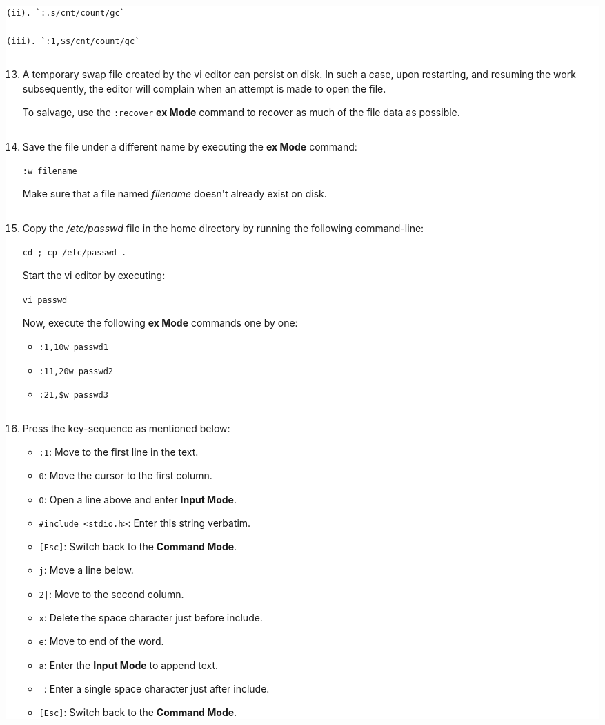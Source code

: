 	(ii). `:.s/cnt/count/gc`

	(iii). `:1,$s/cnt/count/gc`

##

13.	A temporary swap file created by the vi editor can persist on disk. In such a case, upon restarting, and resuming the work subsequently, the editor will complain when an attempt is made to open the file.

	To salvage, use the `:recover` **ex Mode** command to recover as much of the file data as possible.

##

14.	Save the file under a different name by executing the **ex Mode** command:

	`:w filename`

	Make sure that a file named _filename_ doesn't already exist on disk.

##

15.	Copy the _/etc/passwd_ file in the home directory by running the following command-line:

	`cd ; cp /etc/passwd .`

	Start the vi editor by executing:

	`vi passwd`

	Now, execute the following **ex Mode** commands one by one:

	-	`:1,10w passwd1`

	-	`:11,20w passwd2`

	-	`:21,$w passwd3`

##

16.	Press the key-sequence as mentioned below:

	-	`:1`: Move to the first line in the text.

	-	`0`: Move the cursor to the first column.

	-	`O`: Open a line above and enter **Input Mode**.

	-	`#include <stdio.h>`: Enter this string verbatim.

	-	`[Esc]`: Switch back to the **Command Mode**.

	-	`j`: Move a line below.

	-	`2|`: Move to the second column.

	-	`x`: Delete the space character just before include.

	-	`e`: Move to end of the word.

	-	`a`: Enter the **Input Mode** to append text.

	-	` `: Enter a single space character just after include.

	-	`[Esc]`: Switch back to the **Command Mode**.
